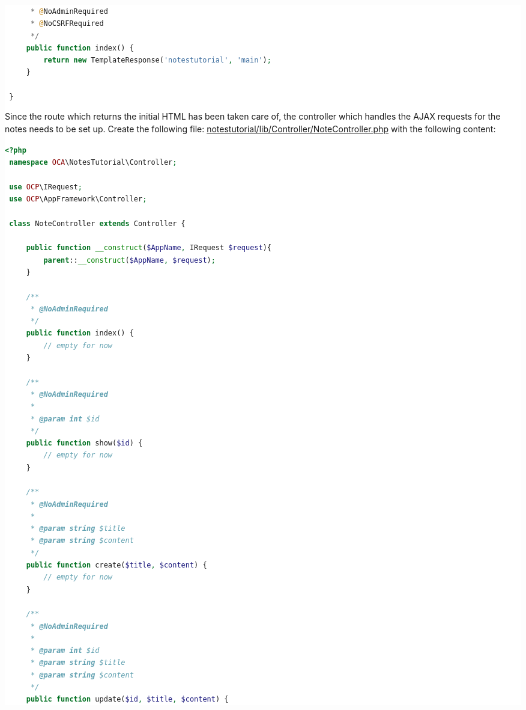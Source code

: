 ```php
      * @NoAdminRequired
      * @NoCSRFRequired
      */
     public function index() {
         return new TemplateResponse('notestutorial', 'main');
     }

 }
```

Since the route which returns the initial HTML has been taken care of,
the controller which handles the AJAX requests for the notes needs to be
set up. Create the following file:
[notestutorial/lib/Controller/NoteController.php](lib/Controller/NoteController.php) with the following
content:

```php
<?php
 namespace OCA\NotesTutorial\Controller;

 use OCP\IRequest;
 use OCP\AppFramework\Controller;

 class NoteController extends Controller {

     public function __construct($AppName, IRequest $request){
         parent::__construct($AppName, $request);
     }

     /**
      * @NoAdminRequired
      */
     public function index() {
         // empty for now
     }

     /**
      * @NoAdminRequired
      *
      * @param int $id
      */
     public function show($id) {
         // empty for now
     }

     /**
      * @NoAdminRequired
      *
      * @param string $title
      * @param string $content
      */
     public function create($title, $content) {
         // empty for now
     }

     /**
      * @NoAdminRequired
      *
      * @param int $id
      * @param string $title
      * @param string $content
      */
     public function update($id, $title, $content) {
```